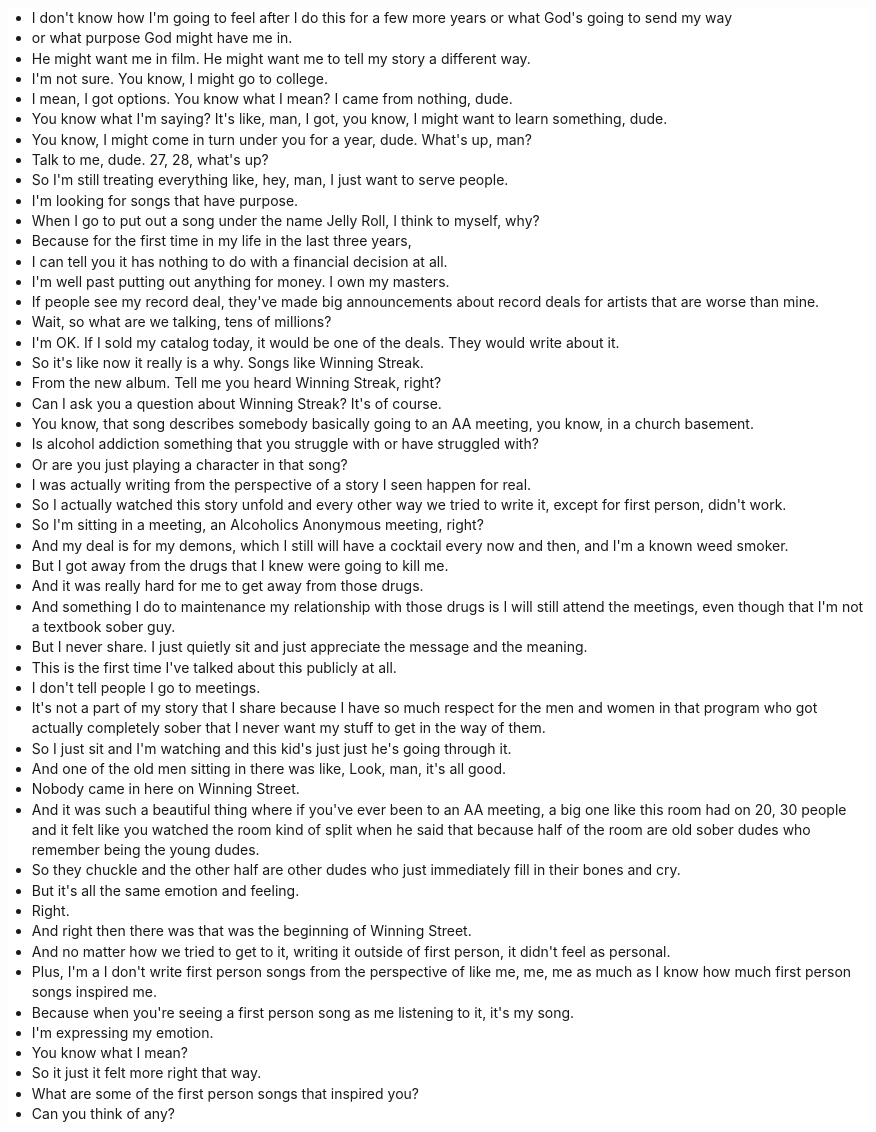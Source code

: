 *  I don't know how I'm going to feel after I do this for a few more years or what God's going to send my way
*  or what purpose God might have me in.
*  He might want me in film. He might want me to tell my story a different way.
*  I'm not sure. You know, I might go to college.
*  I mean, I got options. You know what I mean? I came from nothing, dude.
*  You know what I'm saying? It's like, man, I got, you know, I might want to learn something, dude.
*  You know, I might come in turn under you for a year, dude. What's up, man?
*  Talk to me, dude. 27, 28, what's up?
*  So I'm still treating everything like, hey, man, I just want to serve people.
*  I'm looking for songs that have purpose.
*  When I go to put out a song under the name Jelly Roll, I think to myself, why?
*  Because for the first time in my life in the last three years,
*  I can tell you it has nothing to do with a financial decision at all.
*  I'm well past putting out anything for money. I own my masters.
*  If people see my record deal, they've made big announcements about record deals for artists that are worse than mine.
*  Wait, so what are we talking, tens of millions?
*  I'm OK. If I sold my catalog today, it would be one of the deals. They would write about it.
*  So it's like now it really is a why. Songs like Winning Streak.
*  From the new album. Tell me you heard Winning Streak, right?
*  Can I ask you a question about Winning Streak? It's of course.
*  You know, that song describes somebody basically going to an AA meeting, you know, in a church basement.
*  Is alcohol addiction something that you struggle with or have struggled with?
*  Or are you just playing a character in that song?
*  I was actually writing from the perspective of a story I seen happen for real.
*  So I actually watched this story unfold and every other way we tried to write it, except for first person, didn't work.
*  So I'm sitting in a meeting, an Alcoholics Anonymous meeting, right?
*  And my deal is for my demons, which I still will have a cocktail every now and then, and I'm a known weed smoker.
*  But I got away from the drugs that I knew were going to kill me.
*  And it was really hard for me to get away from those drugs.
*  And something I do to maintenance my relationship with those drugs is I will still attend the meetings, even though that I'm not a textbook sober guy.
*  But I never share. I just quietly sit and just appreciate the message and the meaning.
*  This is the first time I've talked about this publicly at all.
*  I don't tell people I go to meetings.
*  It's not a part of my story that I share because I have so much respect for the men and women in that program who got actually completely sober that I never want my stuff to get in the way of them.
*  So I just sit and I'm watching and this kid's just just he's going through it.
*  And one of the old men sitting in there was like, Look, man, it's all good.
*  Nobody came in here on Winning Street.
*  And it was such a beautiful thing where if you've ever been to an AA meeting, a big one like this room had on 20, 30 people and it felt like you watched the room kind of split when he said that because half of the room are old sober dudes who remember being the young dudes.
*  So they chuckle and the other half are other dudes who just immediately fill in their bones and cry.
*  But it's all the same emotion and feeling.
*  Right.
*  And right then there was that was the beginning of Winning Street.
*  And no matter how we tried to get to it, writing it outside of first person, it didn't feel as personal.
*  Plus, I'm a I don't write first person songs from the perspective of like me, me, me as much as I know how much first person songs inspired me.
*  Because when you're seeing a first person song as me listening to it, it's my song.
*  I'm expressing my emotion.
*  You know what I mean?
*  So it just it felt more right that way.
*  What are some of the first person songs that inspired you?
*  Can you think of any?